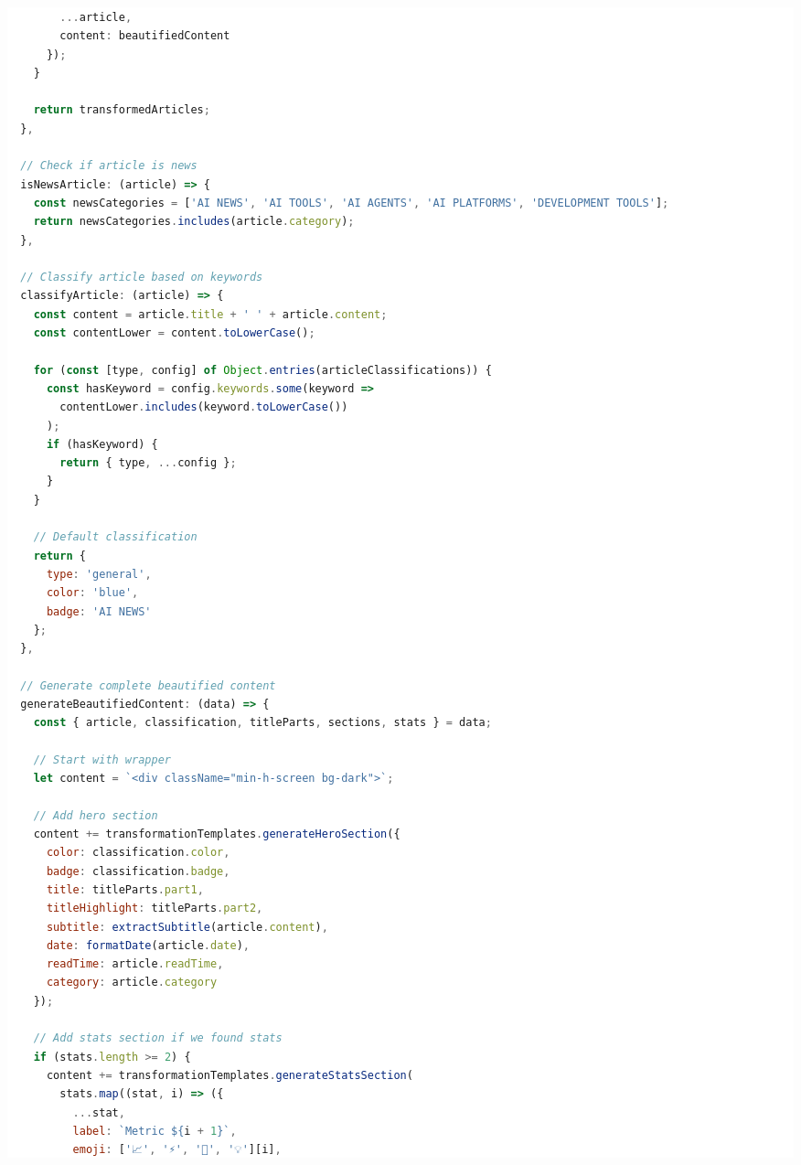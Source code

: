 ```javascript
        ...article,
        content: beautifiedContent
      });
    }
    
    return transformedArticles;
  },

  // Check if article is news
  isNewsArticle: (article) => {
    const newsCategories = ['AI NEWS', 'AI TOOLS', 'AI AGENTS', 'AI PLATFORMS', 'DEVELOPMENT TOOLS'];
    return newsCategories.includes(article.category);
  },

  // Classify article based on keywords
  classifyArticle: (article) => {
    const content = article.title + ' ' + article.content;
    const contentLower = content.toLowerCase();
    
    for (const [type, config] of Object.entries(articleClassifications)) {
      const hasKeyword = config.keywords.some(keyword => 
        contentLower.includes(keyword.toLowerCase())
      );
      if (hasKeyword) {
        return { type, ...config };
      }
    }
    
    // Default classification
    return {
      type: 'general',
      color: 'blue',
      badge: 'AI NEWS'
    };
  },

  // Generate complete beautified content
  generateBeautifiedContent: (data) => {
    const { article, classification, titleParts, sections, stats } = data;
    
    // Start with wrapper
    let content = `<div className="min-h-screen bg-dark">`;
    
    // Add hero section
    content += transformationTemplates.generateHeroSection({
      color: classification.color,
      badge: classification.badge,
      title: titleParts.part1,
      titleHighlight: titleParts.part2,
      subtitle: extractSubtitle(article.content),
      date: formatDate(article.date),
      readTime: article.readTime,
      category: article.category
    });
    
    // Add stats section if we found stats
    if (stats.length >= 2) {
      content += transformationTemplates.generateStatsSection(
        stats.map((stat, i) => ({
          ...stat,
          label: `Metric ${i + 1}`,
          emoji: ['📈', '⚡', '🚀', '💡'][i],
```